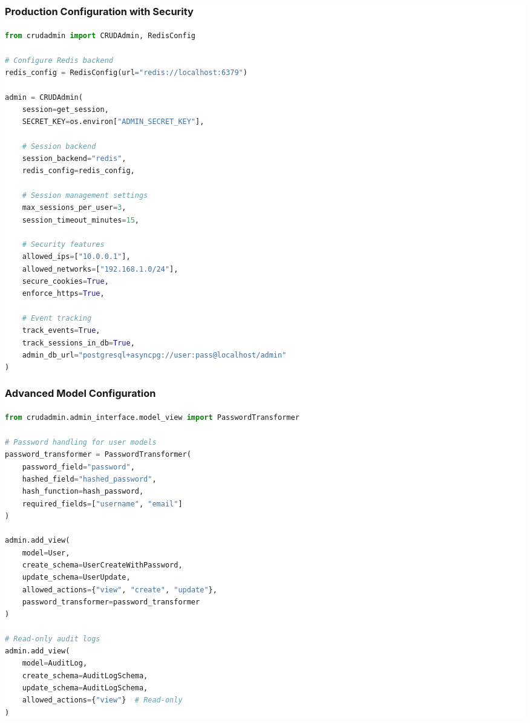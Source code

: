 ### Production Configuration with Security

```python
from crudadmin import CRUDAdmin, RedisConfig

# Configure Redis backend
redis_config = RedisConfig(url="redis://localhost:6379")

admin = CRUDAdmin(
    session=get_session,
    SECRET_KEY=os.environ["ADMIN_SECRET_KEY"],
    
    # Session backend
    session_backend="redis",
    redis_config=redis_config,
    
    # Session management settings
    max_sessions_per_user=3,
    session_timeout_minutes=15,
    
    # Security features
    allowed_ips=["10.0.0.1"],
    allowed_networks=["192.168.1.0/24"],
    secure_cookies=True,
    enforce_https=True,
    
    # Event tracking
    track_events=True,
    track_sessions_in_db=True,
    admin_db_url="postgresql+asyncpg://user:pass@localhost/admin"
)
```

### Advanced Model Configuration

```python
from crudadmin.admin_interface.model_view import PasswordTransformer

# Password handling for user models
password_transformer = PasswordTransformer(
    password_field="password",
    hashed_field="hashed_password", 
    hash_function=hash_password,
    required_fields=["username", "email"]
)

admin.add_view(
    model=User,
    create_schema=UserCreateWithPassword,
    update_schema=UserUpdate,
    allowed_actions={"view", "create", "update"},
    password_transformer=password_transformer
)

# Read-only audit logs
admin.add_view(
    model=AuditLog,
    create_schema=AuditLogSchema,
    update_schema=AuditLogSchema,
    allowed_actions={"view"}  # Read-only
)
```
